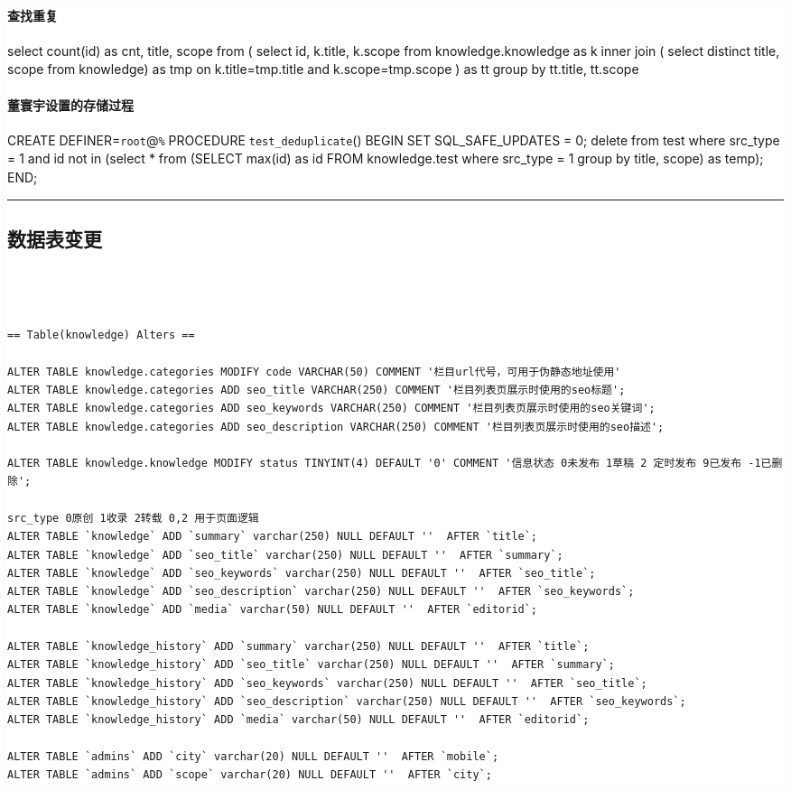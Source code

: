 
#### 查找重复
select count(id) as cnt, title, scope from (
select id, k.title, k.scope from knowledge.knowledge as k inner join ( select distinct title, scope from knowledge) as tmp on k.title=tmp.title and k.scope=tmp.scope
) as tt group by tt.title, tt.scope 

#### 董寰宇设置的存储过程
CREATE DEFINER=`root`@`%` PROCEDURE `test_deduplicate`()
BEGIN
SET SQL_SAFE_UPDATES = 0;
delete from test where src_type = 1 and id not in (select * from (SELECT max(id) as id FROM knowledge.test where src_type = 1 group by title, scope) as temp);  
END;

----

## 数据表变更

```



== Table(knowledge) Alters ==

ALTER TABLE knowledge.categories MODIFY code VARCHAR(50) COMMENT '栏目url代号，可用于伪静态地址使用'
ALTER TABLE knowledge.categories ADD seo_title VARCHAR(250) COMMENT '栏目列表页展示时使用的seo标题';
ALTER TABLE knowledge.categories ADD seo_keywords VARCHAR(250) COMMENT '栏目列表页展示时使用的seo关键词';
ALTER TABLE knowledge.categories ADD seo_description VARCHAR(250) COMMENT '栏目列表页展示时使用的seo描述';

ALTER TABLE knowledge.knowledge MODIFY status TINYINT(4) DEFAULT '0' COMMENT '信息状态 0未发布 1草稿 2 定时发布 9已发布 -1已删除';

src_type 0原创 1收录 2转载 0,2 用于页面逻辑
ALTER TABLE `knowledge` ADD `summary` varchar(250) NULL DEFAULT ''  AFTER `title`;
ALTER TABLE `knowledge` ADD `seo_title` varchar(250) NULL DEFAULT ''  AFTER `summary`;
ALTER TABLE `knowledge` ADD `seo_keywords` varchar(250) NULL DEFAULT ''  AFTER `seo_title`;
ALTER TABLE `knowledge` ADD `seo_description` varchar(250) NULL DEFAULT ''  AFTER `seo_keywords`;
ALTER TABLE `knowledge` ADD `media` varchar(50) NULL DEFAULT ''  AFTER `editorid`;

ALTER TABLE `knowledge_history` ADD `summary` varchar(250) NULL DEFAULT ''  AFTER `title`;
ALTER TABLE `knowledge_history` ADD `seo_title` varchar(250) NULL DEFAULT ''  AFTER `summary`;
ALTER TABLE `knowledge_history` ADD `seo_keywords` varchar(250) NULL DEFAULT ''  AFTER `seo_title`;
ALTER TABLE `knowledge_history` ADD `seo_description` varchar(250) NULL DEFAULT ''  AFTER `seo_keywords`;
ALTER TABLE `knowledge_history` ADD `media` varchar(50) NULL DEFAULT ''  AFTER `editorid`;

ALTER TABLE `admins` ADD `city` varchar(20) NULL DEFAULT ''  AFTER `mobile`;
ALTER TABLE `admins` ADD `scope` varchar(20) NULL DEFAULT ''  AFTER `city`;

```
